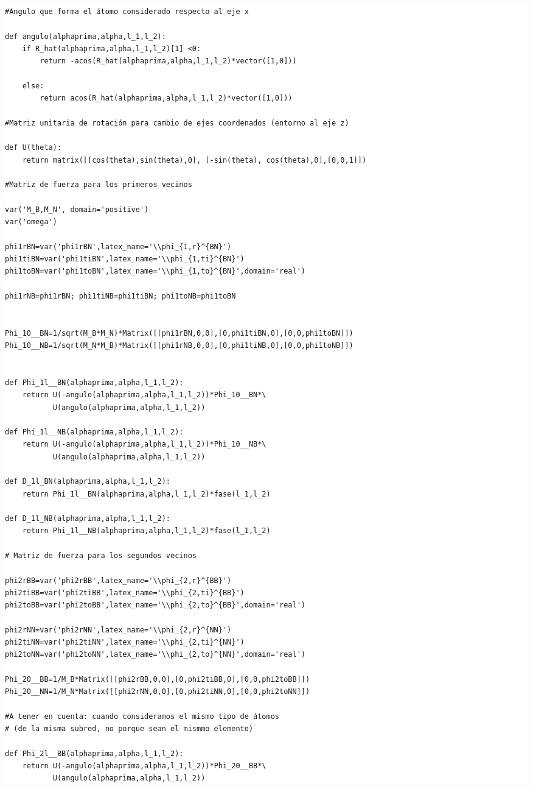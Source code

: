 ```sage
#Angulo que forma el átomo considerado respecto al eje x

def angulo(alphaprima,alpha,l_1,l_2):
    if R_hat(alphaprima,alpha,l_1,l_2)[1] <0:
        return -acos(R_hat(alphaprima,alpha,l_1,l_2)*vector([1,0]))
    
    else:
        return acos(R_hat(alphaprima,alpha,l_1,l_2)*vector([1,0]))

#Matriz unitaria de rotación para cambio de ejes coordenados (entorno al eje z)

def U(theta):
    return matrix([[cos(theta),sin(theta),0], [-sin(theta), cos(theta),0],[0,0,1]])

#Matriz de fuerza para los primeros vecinos

var('M_B,M_N', domain='positive')
var('omega')

phi1rBN=var('phi1rBN',latex_name='\\phi_{1,r}^{BN}')
phi1tiBN=var('phi1tiBN',latex_name='\\phi_{1,ti}^{BN}')
phi1toBN=var('phi1toBN',latex_name='\\phi_{1,to}^{BN}',domain='real')

phi1rNB=phi1rBN; phi1tiNB=phi1tiBN; phi1toNB=phi1toBN


Phi_10__BN=1/sqrt(M_B*M_N)*Matrix([[phi1rBN,0,0],[0,phi1tiBN,0],[0,0,phi1toBN]])
Phi_10__NB=1/sqrt(M_N*M_B)*Matrix([[phi1rNB,0,0],[0,phi1tiNB,0],[0,0,phi1toNB]])


def Phi_1l__BN(alphaprima,alpha,l_1,l_2):
    return U(-angulo(alphaprima,alpha,l_1,l_2))*Phi_10__BN*\
           U(angulo(alphaprima,alpha,l_1,l_2))

def Phi_1l__NB(alphaprima,alpha,l_1,l_2):
    return U(-angulo(alphaprima,alpha,l_1,l_2))*Phi_10__NB*\
           U(angulo(alphaprima,alpha,l_1,l_2))

def D_1l_BN(alphaprima,alpha,l_1,l_2):
    return Phi_1l__BN(alphaprima,alpha,l_1,l_2)*fase(l_1,l_2)

def D_1l_NB(alphaprima,alpha,l_1,l_2):
    return Phi_1l__NB(alphaprima,alpha,l_1,l_2)*fase(l_1,l_2)

# Matriz de fuerza para los segundos vecinos

phi2rBB=var('phi2rBB',latex_name='\\phi_{2,r}^{BB}')
phi2tiBB=var('phi2tiBB',latex_name='\\phi_{2,ti}^{BB}')
phi2toBB=var('phi2toBB',latex_name='\\phi_{2,to}^{BB}',domain='real')

phi2rNN=var('phi2rNN',latex_name='\\phi_{2,r}^{NN}')
phi2tiNN=var('phi2tiNN',latex_name='\\phi_{2,ti}^{NN}')
phi2toNN=var('phi2toNN',latex_name='\\phi_{2,to}^{NN}',domain='real')

Phi_20__BB=1/M_B*Matrix([[phi2rBB,0,0],[0,phi2tiBB,0],[0,0,phi2toBB]])
Phi_20__NN=1/M_N*Matrix([[phi2rNN,0,0],[0,phi2tiNN,0],[0,0,phi2toNN]])

#A tener en cuenta: cuando consideramos el mismo tipo de átomos 
# (de la misma subred, no porque sean el mismmo elemento)

def Phi_2l__BB(alphaprima,alpha,l_1,l_2):
    return U(-angulo(alphaprima,alpha,l_1,l_2))*Phi_20__BB*\
           U(angulo(alphaprima,alpha,l_1,l_2))
```